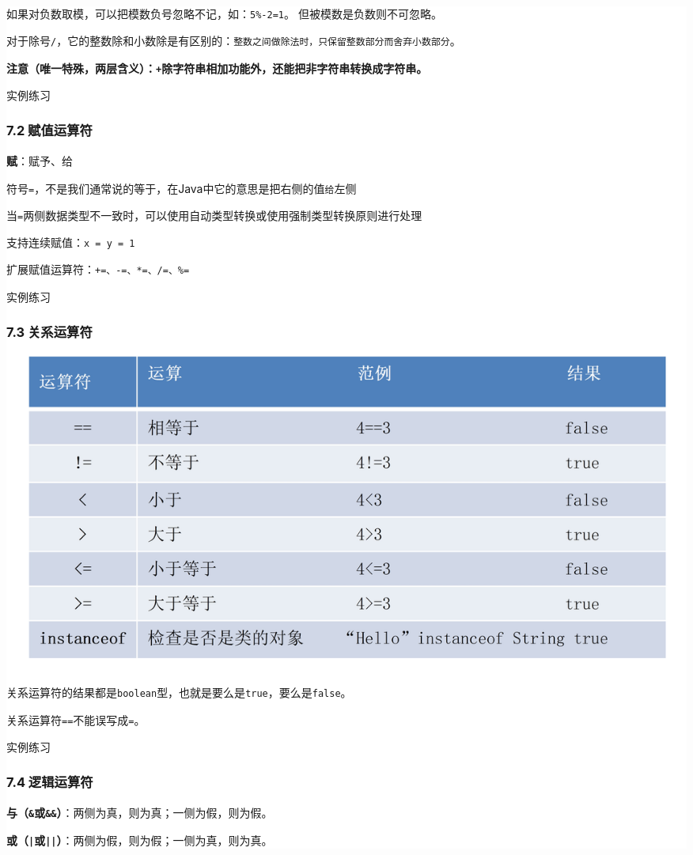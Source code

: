 如果对负数取模，可以把模数负号忽略不记，如：`5%-2=1`。 但被模数是负数则不可忽略。

对于除号`/`，它的整数除和小数除是有区别的：`整数之间做除法时，只保留整数部分而舍弃小数部分`。

**注意（唯一特殊，两层含义）：`+`除字符串相加功能外，还能把非字符串转换成字符串。**

实例练习

### 7.2 赋值运算符

**赋**：赋予、给

符号`=`，不是我们通常说的等于，在Java中它的意思是把右侧的值`给`左侧

当`=`两侧数据类型不一致时，可以使用自动类型转换或使用强制类型转换原则进行处理

支持连续赋值：`x = y = 1`

扩展赋值运算符：`+=、-=、*=、/=、%=`

实例练习

### 7.3 关系运算符

![](.\pic\关系运算.jpg)

关系运算符的结果都是`boolean`型，也就是要么是`true`，要么是`false`。

关系运算符`==`不能误写成`=`。

实例练习

### 7.4 逻辑运算符

**与（`&`或`&&`）**：两侧为真，则为真；一侧为假，则为假。

**或（`|`或`||`）**：两侧为假，则为假；一侧为真，则为真。
